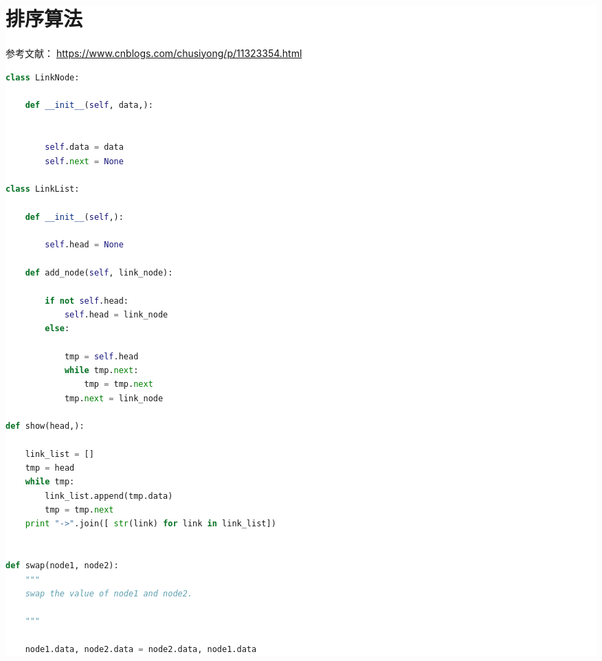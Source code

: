 
# 排序算法
参考文献：
https://www.cnblogs.com/chusiyong/p/11323354.html

```python
class LinkNode:
    
    def __init__(self, data,):
        
        
        self.data = data
        self.next = None

class LinkList:
    
    def __init__(self,):
        
        self.head = None
    
    def add_node(self, link_node):
        
        if not self.head:
            self.head = link_node
        else:
            
            tmp = self.head
            while tmp.next:
                tmp = tmp.next
            tmp.next = link_node
    
def show(head,):

    link_list = []
    tmp = head
    while tmp:
        link_list.append(tmp.data)
        tmp = tmp.next
    print "->".join([ str(link) for link in link_list])
            

def swap(node1, node2):
    """
    swap the value of node1 and node2.
    
    """
    
    node1.data, node2.data = node2.data, node1.data

```
